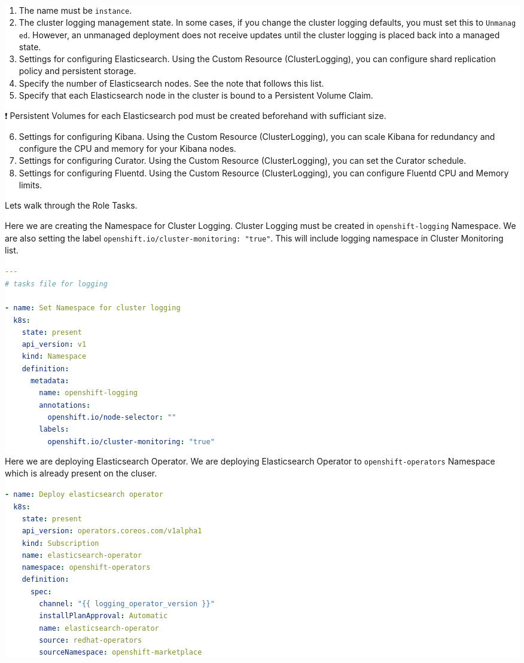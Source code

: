 1. The name must be `instance`. <br>
2. The cluster logging management state. In some cases, if you change the cluster logging defaults, you must set this to `Unmanaged`. However, an unmanaged deployment does not receive updates until the cluster logging is placed back into a managed state.<br>
3. Settings for configuring Elasticsearch. Using the Custom Resource (ClusterLogging), you can configure shard replication policy and persistent storage.<br>
4. Specify the number of Elasticsearch nodes. See the note that follows this list.<br>
5. Specify that each Elasticsearch node in the cluster is bound to a Persistent Volume Claim.<br>

:exclamation: Persistent Volumes for each Elasticsearch pod must be created beforehand with sufficiant size.<br>

6. Settings for configuring Kibana. Using the Custom Resource (ClusterLogging), you can scale Kibana for redundancy and configure the CPU and memory for your Kibana nodes.<br>
7. Settings for configuring Curator. Using the Custom Resource (ClusterLogging), you can set the Curator schedule.<br>
8. Settings for configuring Fluentd. Using the Custom Resource (ClusterLogging), you can configure Fluentd CPU and Memory limits.<br>

Lets walk through the Role Tasks. 

Here we are creating the Namespace for Cluster Logging. Cluster Logging must be created in `openshift-logging` Namespace. We are also setting the label `openshift.io/cluster-monitoring: "true"`. This will include logging namespace in Cluster Monitoring list.

```yaml
---
# tasks file for logging

- name: Set Namespace for cluster logging
  k8s:
    state: present
    api_version: v1
    kind: Namespace
    definition:
      metadata:
        name: openshift-logging
        annotations:
          openshift.io/node-selector: ""
        labels:
          openshift.io/cluster-monitoring: "true"
```

Here we are deploying Elasticsearch Operator. We are deploying Elasticsearch Operator to `openshift-operators` Namespace which is already present on the cluser.

```yaml
- name: Deploy elasticsearch operator
  k8s:
    state: present
    api_version: operators.coreos.com/v1alpha1
    kind: Subscription
    name: elasticsearch-operator
    namespace: openshift-operators
    definition:
      spec:
        channel: "{{ logging_operator_version }}"
        installPlanApproval: Automatic
        name: elasticsearch-operator
        source: redhat-operators
        sourceNamespace: openshift-marketplace
```
